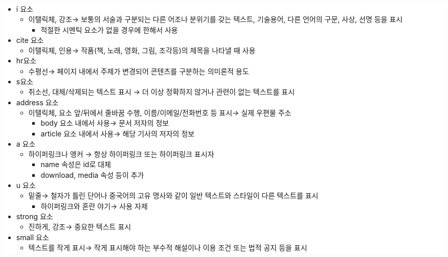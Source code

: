   - i 요소
    - 이탤릭체, 강조→ 보통의 서술과 구분되는 다른 어조나 분위기를 갖는 텍스트, 기술용어, 다른 언어의 구문, 사상, 선명 등을 표시
      - 적절한 시멘틱 요소가 없을 경우에 한해서 사용
  - cite 요소
    - 이탤릭체, 인용→ 작품(책, 노래, 영화, 그림, 조각등)의 제목을 나타낼 때 사용
  - hr요소
    - 수평선→ 페이지 내에서 주제가 변경되어 콘텐츠를 구분하는 의미론적 용도
  - s요소
    - 취소선, 대체/삭제되는 텍스트 표시 → 더 이상 정확하지 않거나 관련이 없는 텍스트를 표시
  - address 요소
    - 이탤릭체, 요소 앞/뒤에서 줄바꿈 수행, 이름/이메일/전화번호 등 표시→ 실제 우편물 주소
      - body 요소 내에서 사용→ 문서 저자의 정보
      - article 요소 내에서 사용→ 해당 기사의 저자의 정보
  - a 요소
    - 하이퍼링크나 앵커 → 항상 하이퍼링크 또는 하이퍼링크 표시자
      - name 속성은 id로 대체
      - download, media 속성 등이 추가
  - u 요소
    - 밑줄→ 철자가 틀린 단어나 중국어의 고유 명사와 같이 일반 텍스트와 스타일이 다른 텍스트를 표시
      - 하이퍼링크와 혼란 야기→ 사용 자제
  - strong 요소
    - 진하게, 강조→ 중요한 텍스트 표시
  - small 요소
    - 텍스트를 작게 표시→ 작게 표시해야 하는 부수적 해설이나 이용 조건 또는 법적 공지 등을 표시

